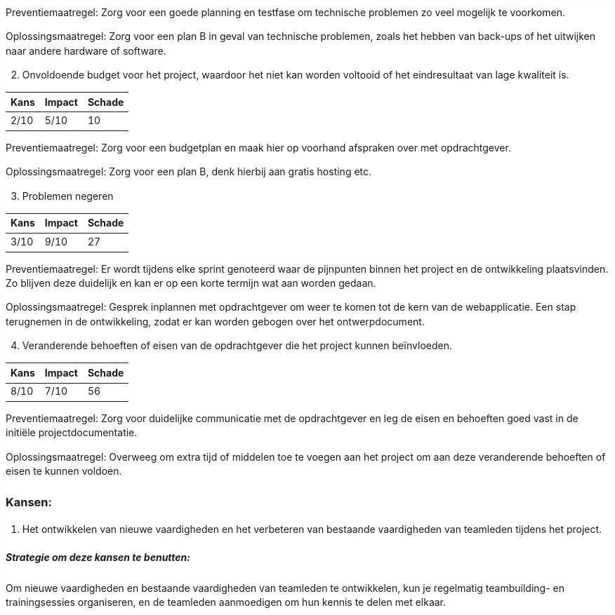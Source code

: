 Preventiemaatregel: Zorg voor een goede planning en testfase om technische problemen zo veel mogelijk te voorkomen.

Oplossingsmaatregel: Zorg voor een plan B in geval van technische problemen, zoals het hebben van back-ups of het uitwijken naar andere hardware of software.

2. Onvoldoende budget voor het project, waardoor het niet kan worden voltooid of het eindresultaat van lage kwaliteit is.


| Kans | Impact | Schade |
|------|--------|--------|
| 2/10 |  5/10  |   10   |

Preventiemaatregel: Zorg voor een budgetplan en maak hier op voorhand afspraken over met
opdrachtgever.

Oplossingsmaatregel: Zorg voor een plan B, denk hierbij aan gratis hosting etc.

3. Problemen negeren


| Kans | Impact | Schade |
|------|--------|--------|
| 3/10 |  9/10  |   27   |

Preventiemaatregel: Er wordt tijdens elke sprint genoteerd waar de pijnpunten binnen het project en de ontwikkeling plaatsvinden. Zo blijven deze duidelijk en kan er op een korte termijn wat aan worden gedaan.

Oplossingsmaatregel: Gesprek inplannen met opdrachtgever om weer te komen tot de kern van de webapplicatie. Een stap terugnemen in de ontwikkeling, zodat er kan worden gebogen over het ontwerpdocument.

4. Veranderende behoeften of eisen van de opdrachtgever die het project kunnen beïnvloeden.


| Kans | Impact | Schade |
|------|--------|--------|
| 8/10 |  7/10  |   56   |

Preventiemaatregel: Zorg voor duidelijke communicatie met de opdrachtgever en leg de eisen en behoeften goed vast in de initiële projectdocumentatie.

Oplossingsmaatregel: Overweeg om extra tijd of middelen toe te voegen aan het project om aan deze veranderende behoeften of eisen te kunnen voldoen.

### Kansen:

1. Het ontwikkelen van nieuwe vaardigheden en het verbeteren van bestaande vaardigheden van teamleden tijdens het project.

##### Strategie om deze kansen te benutten:
Om nieuwe vaardigheden en bestaande vaardigheden van teamleden te ontwikkelen, kun je regelmatig teambuilding- en trainingsessies organiseren, en de teamleden aanmoedigen om hun kennis te delen met elkaar.
